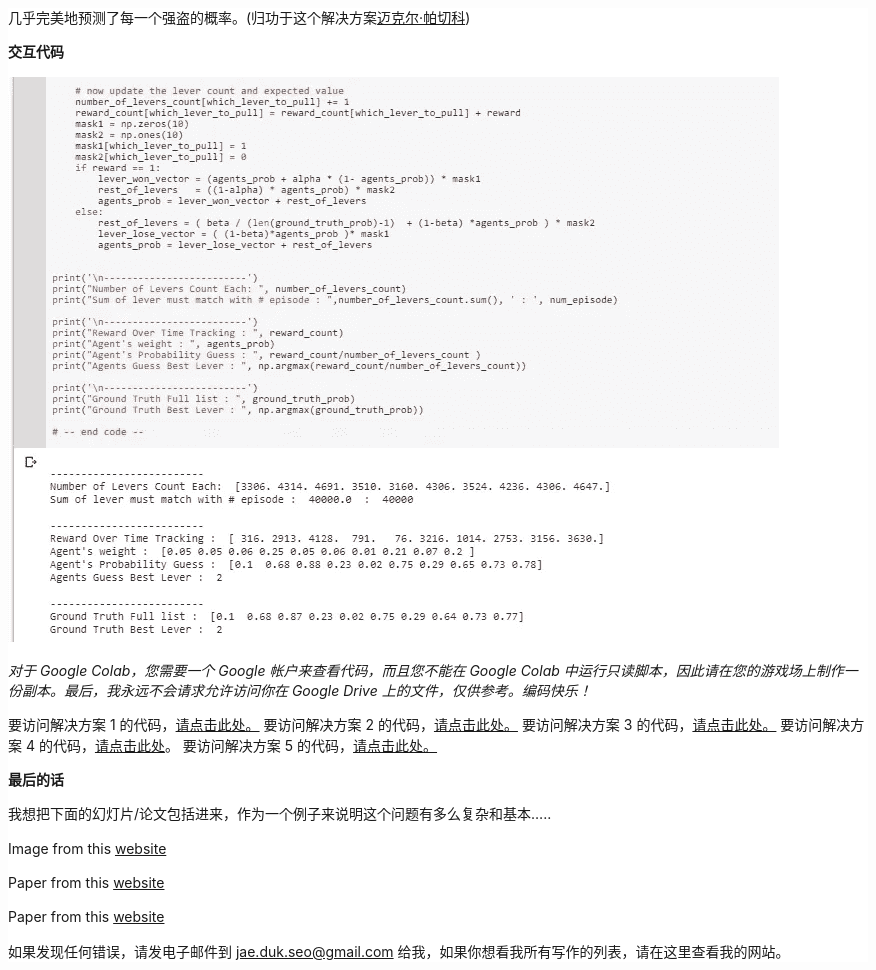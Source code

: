 几乎完美地预测了每一个强盗的概率。(归功于这个解决方案[迈克尔·帕切科](https://michaelpacheco.net/))

**交互代码**

![](img/dc917100ee5f3db4eb49b790ea78da8a.png)

*对于 Google Colab，您需要一个 Google 帐户来查看代码，而且您不能在 Google Colab 中运行只读脚本，因此请在您的游戏场上制作一份副本。最后，我永远不会请求允许访问你在 Google Drive 上的文件，仅供参考。编码快乐！*

要访问解决方案 1 的代码，[请点击此处。](https://colab.research.google.com/drive/1WHEuo0MeftUVWeE3fbIFUEZNWQZYYI2j)
要访问解决方案 2 的代码，[请点击此处。](https://colab.research.google.com/drive/1xPvd1v7t9FaG1KpLl8rxnH-t-jqrWPEv) 要访问解决方案 3 的代码，[请点击此处。](https://colab.research.google.com/drive/1-Vq1Xtr4Ypc2Xg-iIBDMX2XtbP-o35SP)
要访问解决方案 4 的代码，[请点击此处](https://colab.research.google.com/drive/1g-r9dVS4YWKQhG8AiHkzPadOFiw2R5-y)。
要访问解决方案 5 的代码，[请点击此处。](https://colab.research.google.com/drive/17N1lZNkTMQ7LJ8wclenlEEqal5wIKcJj)

**最后的话**

我想把下面的幻灯片/论文包括进来，作为一个例子来说明这个问题有多么复杂和基本…..

Image from this [website](https://web.stanford.edu/class/cs229t/Lectures/bandits.pdf)

Paper from this [website](http://hunch.net/~jl/projects/interactive/sidebandits/bandit.pdf)

Paper from this [website](https://www.cs.cornell.edu/people/tj/publications/yue_joachims_09a.pdf)

如果发现任何错误，请发电子邮件到 jae.duk.seo@gmail.com 给我，如果你想看我所有写作的列表，请在这里查看我的网站。
